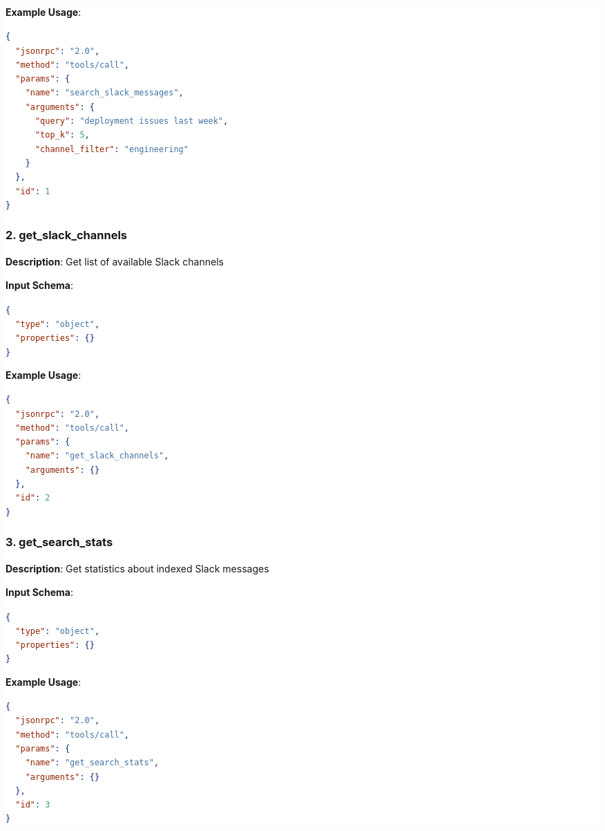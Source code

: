 **Example Usage**:
```json
{
  "jsonrpc": "2.0",
  "method": "tools/call",
  "params": {
    "name": "search_slack_messages",
    "arguments": {
      "query": "deployment issues last week",
      "top_k": 5,
      "channel_filter": "engineering"
    }
  },
  "id": 1
}
```

### 2. get_slack_channels

**Description**: Get list of available Slack channels

**Input Schema**:
```json
{
  "type": "object",
  "properties": {}
}
```

**Example Usage**:
```json
{
  "jsonrpc": "2.0",
  "method": "tools/call",
  "params": {
    "name": "get_slack_channels",
    "arguments": {}
  },
  "id": 2
}
```

### 3. get_search_stats

**Description**: Get statistics about indexed Slack messages

**Input Schema**:
```json
{
  "type": "object",
  "properties": {}
}
```

**Example Usage**:
```json
{
  "jsonrpc": "2.0",
  "method": "tools/call",
  "params": {
    "name": "get_search_stats",
    "arguments": {}
  },
  "id": 3
}
```
